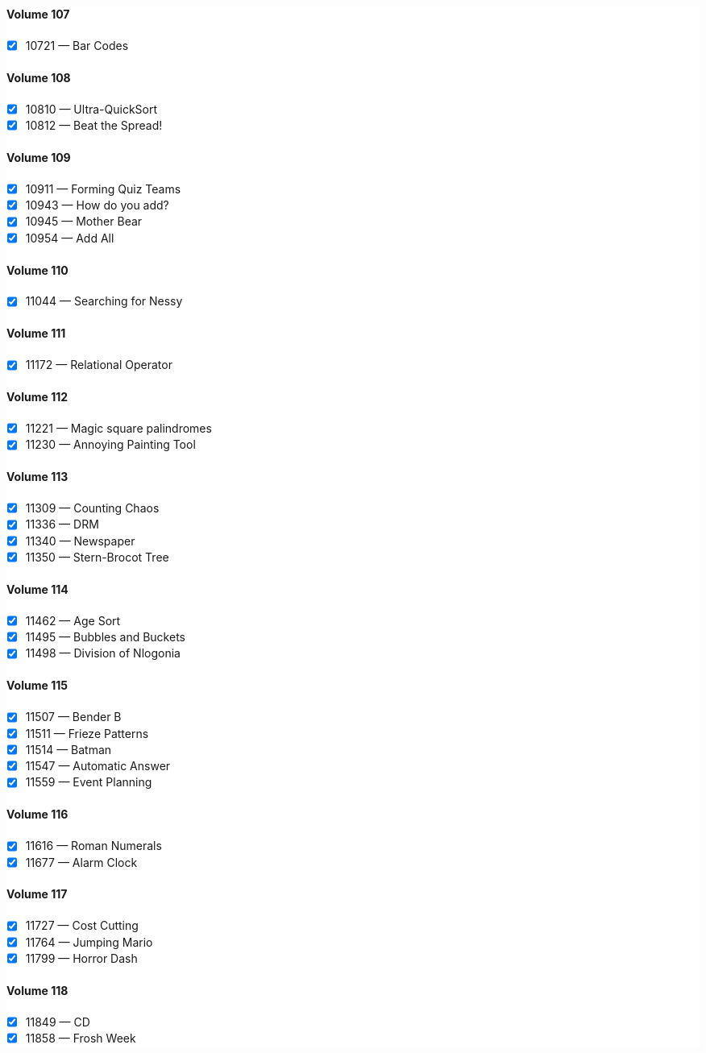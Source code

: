 #### Volume 107
- [x] 10721 — Bar Codes

#### Volume 108
- [x] 10810 — Ultra-QuickSort
- [x] 10812 — Beat the Spread!

#### Volume 109
- [x] 10911 — Forming Quiz Teams
- [x] 10943 — How do you add?
- [x] 10945 — Mother Bear
- [x] 10954 — Add All

#### Volume 110
- [x] 11044 — Searching for Nessy

#### Volume 111
- [x] 11172 — Relational Operator

#### Volume 112
- [x] 11221 — Magic square palindromes
- [x] 11230 — Annoying Painting Tool

#### Volume 113
- [x] 11309 — Counting Chaos
- [x] 11336 — DRM
- [x] 11340 — Newspaper
- [x] 11350 — Stern-Brocot Tree

#### Volume 114
- [x] 11462 — Age Sort
- [x] 11495 — Bubbles and Buckets
- [x] 11498 — Division of Nlogonia

#### Volume 115
- [x] 11507 — Bender B
- [x] 11511 — Frieze Patterns
- [x] 11514 — Batman
- [x] 11547 — Automatic Answer
- [x] 11559 — Event Planning

#### Volume 116
- [x] 11616 — Roman Numerals
- [x] 11677 — Alarm Clock

#### Volume 117
- [x] 11727 — Cost Cutting
- [x] 11764 — Jumping Mario
- [x] 11799 — Horror Dash

#### Volume 118
- [x] 11849 — CD
- [x] 11858 — Frosh Week
